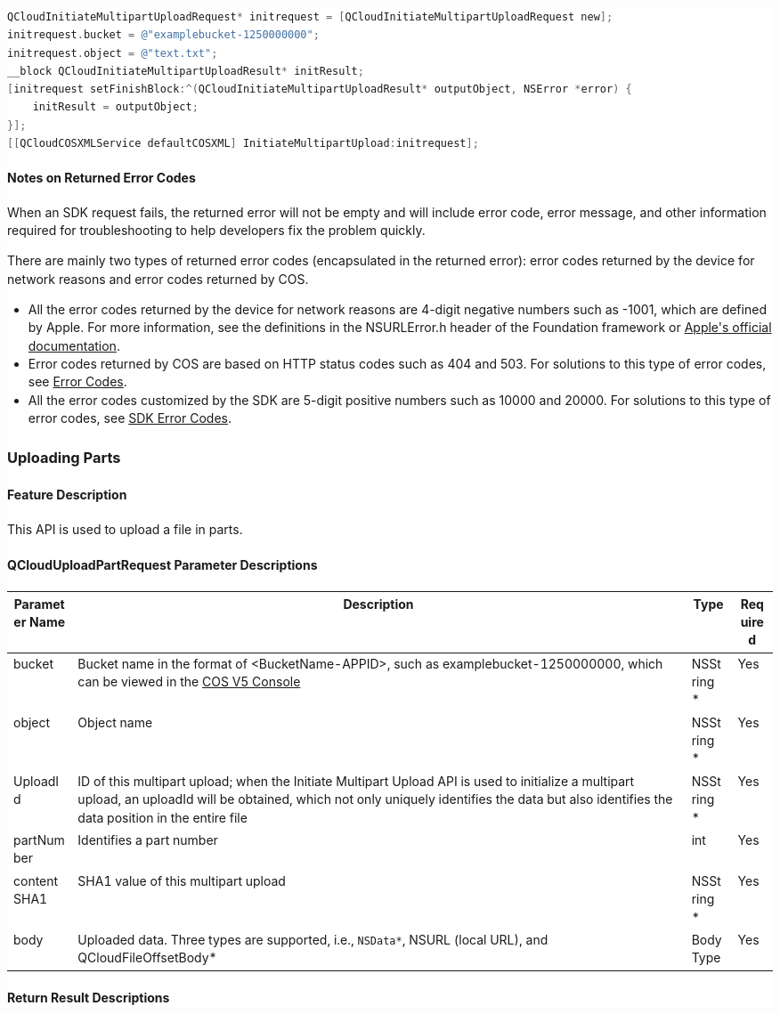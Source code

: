 ```objective-c
QCloudInitiateMultipartUploadRequest* initrequest = [QCloudInitiateMultipartUploadRequest new];
initrequest.bucket = @"examplebucket-1250000000";
initrequest.object = @"text.txt";
__block QCloudInitiateMultipartUploadResult* initResult;
[initrequest setFinishBlock:^(QCloudInitiateMultipartUploadResult* outputObject, NSError *error) {
    initResult = outputObject;
}];
[[QCloudCOSXMLService defaultCOSXML] InitiateMultipartUpload:initrequest];

```

#### Notes on Returned Error Codes

When an SDK request fails, the returned error will not be empty and will include error code, error message, and other information required for troubleshooting to help developers fix the problem quickly.

There are mainly two types of returned error codes (encapsulated in the returned error): error codes returned by the device for network reasons and error codes returned by COS.

- All the error codes returned by the device for network reasons are 4-digit negative numbers such as -1001, which are defined by Apple. For more information, see the definitions in the NSURLError.h header of the Foundation framework or [Apple's official documentation](https://developer.apple.com/documentation/foundation/1508628-url_loading_system_error_codes).
- Error codes returned by COS are based on HTTP status codes such as 404 and 503. For solutions to this type of error codes, see [Error Codes](https://intl.cloud.tencent.com/document/product/436/7730).
- All the error codes customized by the SDK are 5-digit positive numbers such as 10000 and 20000. For solutions to this type of error codes, see [SDK Error Codes](https://intl.cloud.tencent.com/document/product/436/30610).

### Uploading Parts

#### Feature Description

This API is used to upload a file in parts.

#### QCloudUploadPartRequest Parameter Descriptions

| Parameter Name | Description | Type | Required |
| ----------- | ------------------------------------------------------------ | ---------- | ---- |
| bucket   | Bucket name in the format of &lt;BucketName-APPID&gt;, such as examplebucket-1250000000, which can be viewed in the [COS V5 Console](https://console.cloud.tencent.com/cos5/bucket) | NSString * | Yes   |
| object      | Object name                                                   | NSString * | Yes   |
| UploadId | ID of this multipart upload; when the Initiate Multipart Upload API is used to initialize a multipart upload, an uploadId will be obtained, which not only uniquely identifies the data but also identifies the data position in the entire file | NSString * | Yes |
| partNumber  | Identifies a part number                                       | int        | Yes  |
| contentSHA1 | SHA1 value of this multipart upload                                       | NSString * | Yes   |
| body | Uploaded data. Three types are supported, i.e., `NSData*`, NSURL (local URL), and QCloudFileOffsetBody* | BodyType | Yes |

#### Return Result Descriptions
